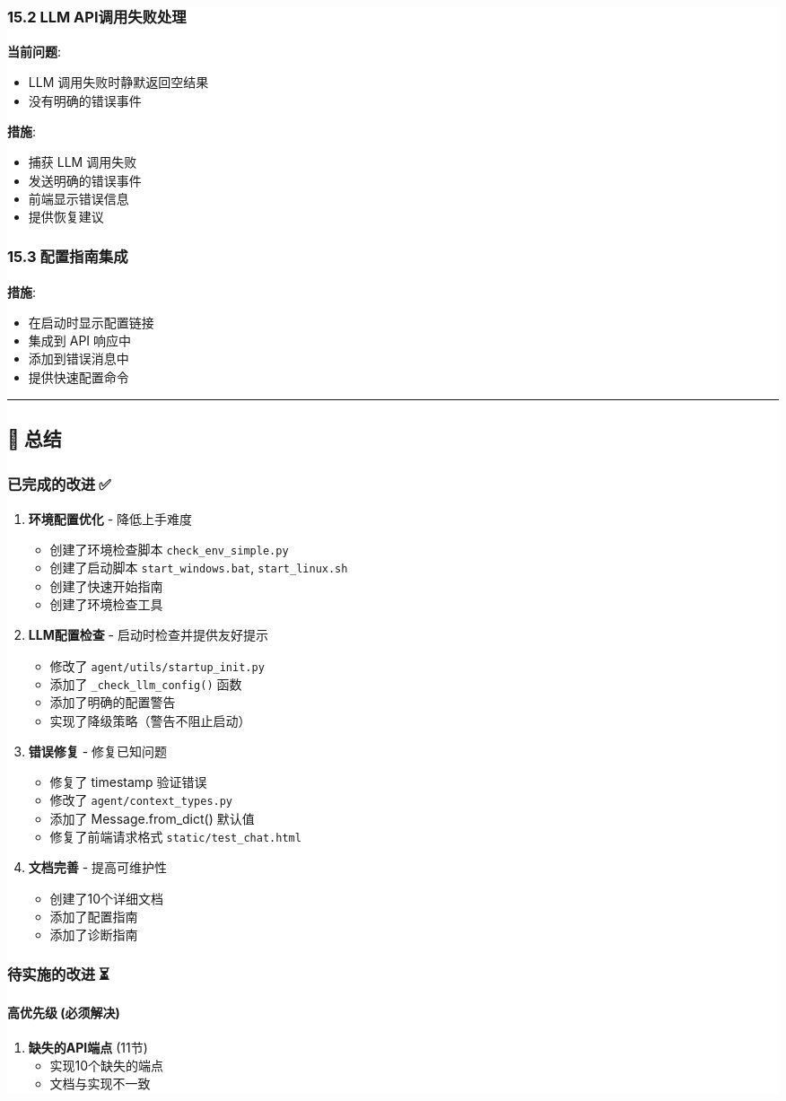 ### 15.2 LLM API调用失败处理
**当前问题**:
- LLM 调用失败时静默返回空结果
- 没有明确的错误事件

**措施**:
- 捕获 LLM 调用失败
- 发送明确的错误事件
- 前端显示错误信息
- 提供恢复建议

### 15.3 配置指南集成
**措施**:
- 在启动时显示配置链接
- 集成到 API 响应中
- 添加到错误消息中
- 提供快速配置命令

---

## 📝 总结

### 已完成的改进 ✅
1. **环境配置优化** - 降低上手难度
   - 创建了环境检查脚本 `check_env_simple.py`
   - 创建了启动脚本 `start_windows.bat`, `start_linux.sh`
   - 创建了快速开始指南
   - 创建了环境检查工具

2. **LLM配置检查** - 启动时检查并提供友好提示
   - 修改了 `agent/utils/startup_init.py`
   - 添加了 `_check_llm_config()` 函数
   - 添加了明确的配置警告
   - 实现了降级策略（警告不阻止启动）

3. **错误修复** - 修复已知问题
   - 修复了 timestamp 验证错误
   - 修改了 `agent/context_types.py`
   - 添加了 Message.from_dict() 默认值
   - 修复了前端请求格式 `static/test_chat.html`

4. **文档完善** - 提高可维护性
   - 创建了10个详细文档
   - 添加了配置指南
   - 添加了诊断指南

### 待实施的改进 ⏳

#### 高优先级 (必须解决)
1. **缺失的API端点** (11节)
   - 实现10个缺失的端点
   - 文档与实现不一致
